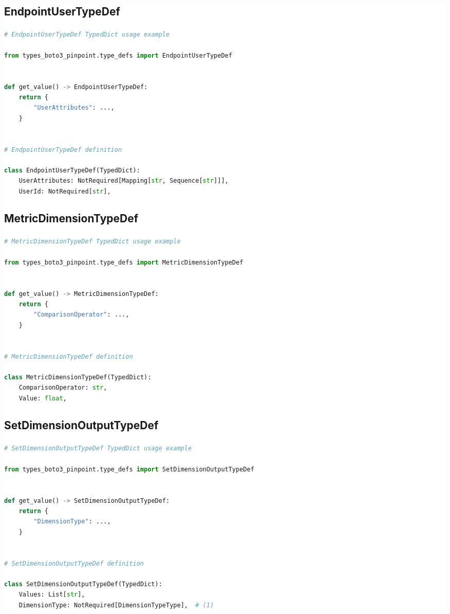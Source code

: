 
## EndpointUserTypeDef

```python
# EndpointUserTypeDef TypedDict usage example

from types_boto3_pinpoint.type_defs import EndpointUserTypeDef


def get_value() -> EndpointUserTypeDef:
    return {
        "UserAttributes": ...,
    }


# EndpointUserTypeDef definition

class EndpointUserTypeDef(TypedDict):
    UserAttributes: NotRequired[Mapping[str, Sequence[str]]],
    UserId: NotRequired[str],
```


## MetricDimensionTypeDef

```python
# MetricDimensionTypeDef TypedDict usage example

from types_boto3_pinpoint.type_defs import MetricDimensionTypeDef


def get_value() -> MetricDimensionTypeDef:
    return {
        "ComparisonOperator": ...,
    }


# MetricDimensionTypeDef definition

class MetricDimensionTypeDef(TypedDict):
    ComparisonOperator: str,
    Value: float,
```


## SetDimensionOutputTypeDef

```python
# SetDimensionOutputTypeDef TypedDict usage example

from types_boto3_pinpoint.type_defs import SetDimensionOutputTypeDef


def get_value() -> SetDimensionOutputTypeDef:
    return {
        "DimensionType": ...,
    }


# SetDimensionOutputTypeDef definition

class SetDimensionOutputTypeDef(TypedDict):
    Values: List[str],
    DimensionType: NotRequired[DimensionTypeType],  # (1)
```